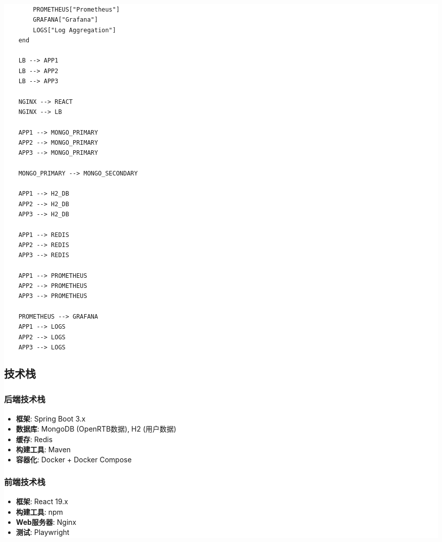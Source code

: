 ```mermaid
        PROMETHEUS["Prometheus"]
        GRAFANA["Grafana"]
        LOGS["Log Aggregation"]
    end
    
    LB --> APP1
    LB --> APP2
    LB --> APP3
    
    NGINX --> REACT
    NGINX --> LB
    
    APP1 --> MONGO_PRIMARY
    APP2 --> MONGO_PRIMARY
    APP3 --> MONGO_PRIMARY
    
    MONGO_PRIMARY --> MONGO_SECONDARY
    
    APP1 --> H2_DB
    APP2 --> H2_DB
    APP3 --> H2_DB
    
    APP1 --> REDIS
    APP2 --> REDIS
    APP3 --> REDIS
    
    APP1 --> PROMETHEUS
    APP2 --> PROMETHEUS
    APP3 --> PROMETHEUS
    
    PROMETHEUS --> GRAFANA
    APP1 --> LOGS
    APP2 --> LOGS
    APP3 --> LOGS
```

## 技术栈

### 后端技术栈
- **框架**: Spring Boot 3.x
- **数据库**: MongoDB (OpenRTB数据), H2 (用户数据)
- **缓存**: Redis
- **构建工具**: Maven
- **容器化**: Docker + Docker Compose

### 前端技术栈
- **框架**: React 19.x
- **构建工具**: npm
- **Web服务器**: Nginx
- **测试**: Playwright
